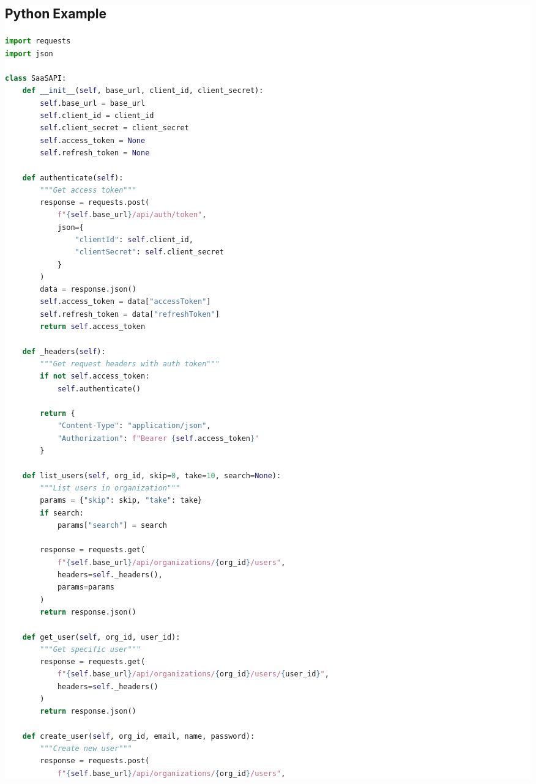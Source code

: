## Python Example

```python
import requests
import json

class SaaSAPI:
    def __init__(self, base_url, client_id, client_secret):
        self.base_url = base_url
        self.client_id = client_id
        self.client_secret = client_secret
        self.access_token = None
        self.refresh_token = None

    def authenticate(self):
        """Get access token"""
        response = requests.post(
            f"{self.base_url}/api/auth/token",
            json={
                "clientId": self.client_id,
                "clientSecret": self.client_secret
            }
        )
        data = response.json()
        self.access_token = data["accessToken"]
        self.refresh_token = data["refreshToken"]
        return self.access_token

    def _headers(self):
        """Get request headers with auth token"""
        if not self.access_token:
            self.authenticate()

        return {
            "Content-Type": "application/json",
            "Authorization": f"Bearer {self.access_token}"
        }

    def list_users(self, org_id, skip=0, take=10, search=None):
        """List users in organization"""
        params = {"skip": skip, "take": take}
        if search:
            params["search"] = search

        response = requests.get(
            f"{self.base_url}/api/organizations/{org_id}/users",
            headers=self._headers(),
            params=params
        )
        return response.json()

    def get_user(self, org_id, user_id):
        """Get specific user"""
        response = requests.get(
            f"{self.base_url}/api/organizations/{org_id}/users/{user_id}",
            headers=self._headers()
        )
        return response.json()

    def create_user(self, org_id, email, name, password):
        """Create new user"""
        response = requests.post(
            f"{self.base_url}/api/organizations/{org_id}/users",
```